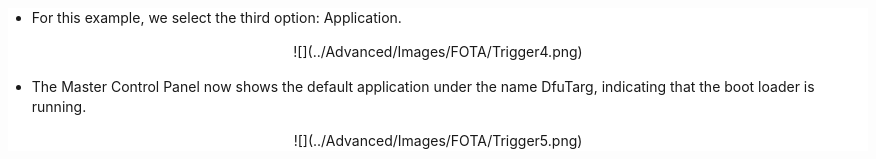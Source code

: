 * For this example, we select the third option: Application.

<span style="text-align:center; display:block;">
![](../Advanced/Images/FOTA/Trigger4.png)
</span>

* The Master Control Panel now shows the default application under the name DfuTarg, indicating that the boot loader is running.

<span style="text-align:center; display:block;">
![](../Advanced/Images/FOTA/Trigger5.png)
</span>
